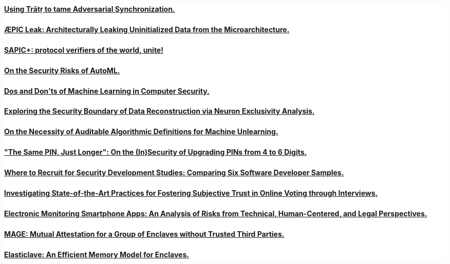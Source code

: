 #### [Using Trātṛ to tame Adversarial Synchronization.](https://www.usenix.org/conference/usenixsecurity22/presentation/patel)

#### [ÆPIC Leak: Architecturally Leaking Uninitialized Data from the Microarchitecture.](https://www.usenix.org/conference/usenixsecurity22/presentation/borrello)

#### [SAPIC+: protocol verifiers of the world, unite!](https://www.usenix.org/conference/usenixsecurity22/presentation/cheval)

#### [On the Security Risks of AutoML.](https://www.usenix.org/conference/usenixsecurity22/presentation/pang-ren)

#### [Dos and Don'ts of Machine Learning in Computer Security.](https://www.usenix.org/conference/usenixsecurity22/presentation/arp)

#### [Exploring the Security Boundary of Data Reconstruction via Neuron Exclusivity Analysis.](https://www.usenix.org/conference/usenixsecurity22/presentation/pan-exploring)

#### [On the Necessity of Auditable Algorithmic Definitions for Machine Unlearning.](https://www.usenix.org/conference/usenixsecurity22/presentation/thudi)

#### ["The Same PIN, Just Longer": On the (In)Security of Upgrading PINs from 4 to 6 Digits.](https://www.usenix.org/conference/usenixsecurity22/presentation/munyendo)

#### [Where to Recruit for Security Development Studies: Comparing Six Software Developer Samples.](https://www.usenix.org/conference/usenixsecurity22/presentation/kaur)

#### [Investigating State-of-the-Art Practices for Fostering Subjective Trust in Online Voting through Interviews.](https://www.usenix.org/conference/usenixsecurity22/presentation/marky)

#### [Electronic Monitoring Smartphone Apps: An Analysis of Risks from Technical, Human-Centered, and Legal Perspectives.](https://www.usenix.org/conference/usenixsecurity22/presentation/owens)

#### [MAGE: Mutual Attestation for a Group of Enclaves without Trusted Third Parties.](https://www.usenix.org/conference/usenixsecurity22/presentation/chen-guoxing)

#### [Elasticlave: An Efficient Memory Model for Enclaves.](https://www.usenix.org/conference/usenixsecurity22/presentation/yu-jason)
